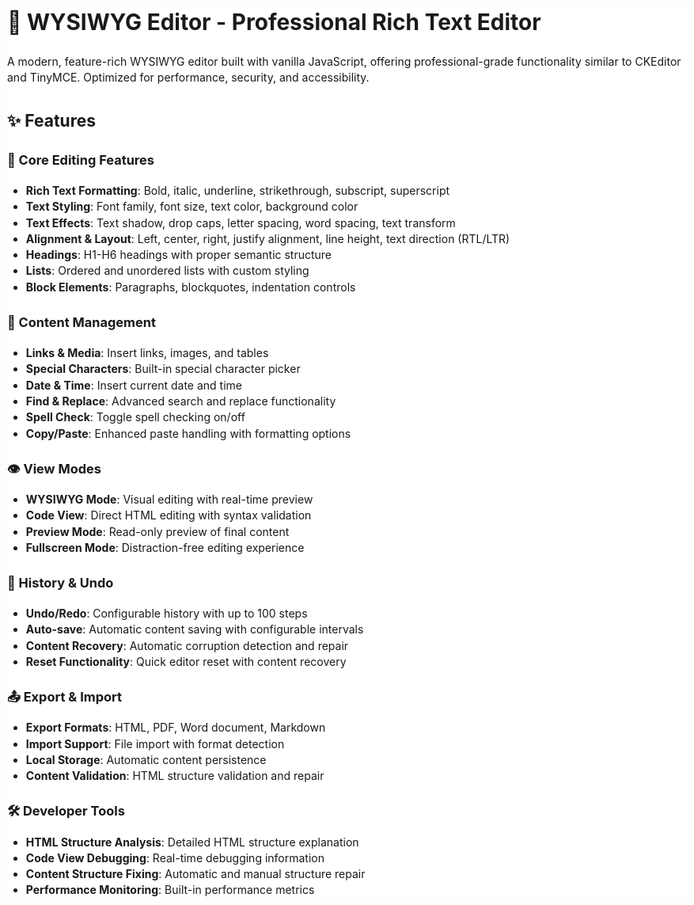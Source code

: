 # 🚀 WYSIWYG Editor - Professional Rich Text Editor

A modern, feature-rich WYSIWYG editor built with vanilla JavaScript, offering professional-grade functionality similar to CKEditor and TinyMCE. Optimized for performance, security, and accessibility.

## ✨ Features

### 🎯 Core Editing Features
- **Rich Text Formatting**: Bold, italic, underline, strikethrough, subscript, superscript
- **Text Styling**: Font family, font size, text color, background color
- **Text Effects**: Text shadow, drop caps, letter spacing, word spacing, text transform
- **Alignment & Layout**: Left, center, right, justify alignment, line height, text direction (RTL/LTR)
- **Headings**: H1-H6 headings with proper semantic structure
- **Lists**: Ordered and unordered lists with custom styling
- **Block Elements**: Paragraphs, blockquotes, indentation controls

### 📝 Content Management
- **Links & Media**: Insert links, images, and tables
- **Special Characters**: Built-in special character picker
- **Date & Time**: Insert current date and time
- **Find & Replace**: Advanced search and replace functionality
- **Spell Check**: Toggle spell checking on/off
- **Copy/Paste**: Enhanced paste handling with formatting options

### 👁️ View Modes
- **WYSIWYG Mode**: Visual editing with real-time preview
- **Code View**: Direct HTML editing with syntax validation
- **Preview Mode**: Read-only preview of final content
- **Fullscreen Mode**: Distraction-free editing experience

### 🔄 History & Undo
- **Undo/Redo**: Configurable history with up to 100 steps
- **Auto-save**: Automatic content saving with configurable intervals
- **Content Recovery**: Automatic corruption detection and repair
- **Reset Functionality**: Quick editor reset with content recovery

### 📤 Export & Import
- **Export Formats**: HTML, PDF, Word document, Markdown
- **Import Support**: File import with format detection
- **Local Storage**: Automatic content persistence
- **Content Validation**: HTML structure validation and repair

### 🛠️ Developer Tools
- **HTML Structure Analysis**: Detailed HTML structure explanation
- **Code View Debugging**: Real-time debugging information
- **Content Structure Fixing**: Automatic and manual structure repair
- **Performance Monitoring**: Built-in performance metrics
